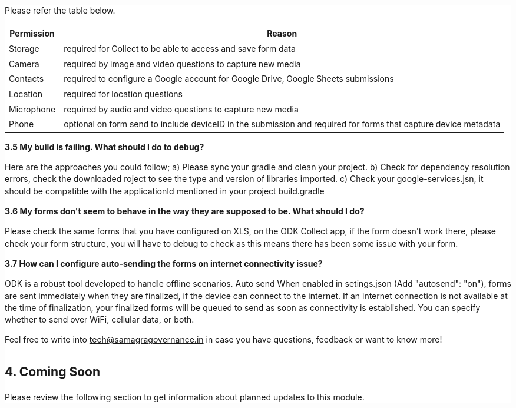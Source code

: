 Please refer the table below.

| Permission | Reason                                                                                                          |
|------------|-----------------------------------------------------------------------------------------------------------------|
| Storage    | required for Collect to be able to access and save form data                                                    |
| Camera     | required by image and video questions to capture new media                                                      |
| Contacts   | required to configure a Google account for Google Drive, Google Sheets submissions                              |
| Location   | required for location questions                                                                                 |
| Microphone | required by audio and video questions to capture new media                                                      |
| Phone      | optional on form send to include deviceID in the submission and required for forms that capture device metadata |

**3.5  My build is failing. What should I do to debug?**

Here are the approaches you could follow;
a) Please sync your gradle and clean your project.
b) Check for dependency resolution errors, check the downloaded roject to see the type and version of libraries imported.
c) Check your google-services.jsn, it should be compatible with the applicationId mentioned in your project build.gradle

**3.6  My forms don't seem to behave in the way they are supposed to be. What should I do?**

Please check the same forms that you have configured on XLS, on the ODK Collect app, if the form doesn't work there, please check your form structure, you will have to debug to check as this means there has been some issue with your form.

**3.7  How can I configure auto-sending the forms on internet connectivity issue?**

ODK is a robust tool developed to handle offline scenarios. Auto send When enabled in setings.json (Add "autosend": "on"), forms are sent immediately when they are finalized, if the device can connect to the internet. If an internet connection is not available at the time of finalization, your finalized forms will be queued to send as soon as connectivity
is established. You can specify whether to send over WiFi, cellular data, or both.

Feel free to write into tech@samagragovernance.in in case you have questions, feedback or want to know more!

## 4. Coming Soon

Please review the following section to get information about planned updates to this module.
